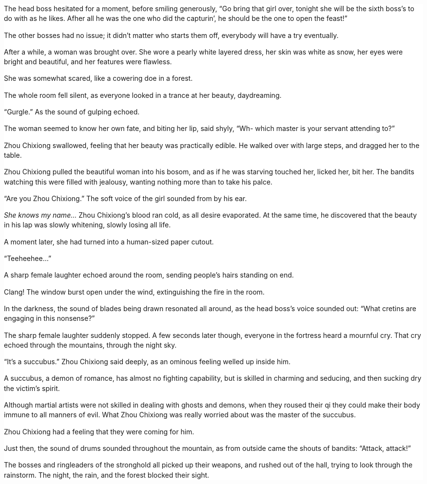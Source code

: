 The head boss hesitated for a moment, before smiling generously, “Go bring that girl over, tonight she will be the sixth boss’s to do with as he likes. Afher all he was the one who did the capturin’, he should be the one to open the feast!”

The other bosses had no issue; it didn’t matter who starts them off, everybody will have a try eventually.

After a while, a woman was brought over. She wore a pearly white layered dress, her skin was white as snow, her eyes were bright and beautiful, and her features were flawless.

She was somewhat scared, like a cowering doe in a forest.

The whole room fell silent, as everyone looked in a trance at her beauty, daydreaming.

“Gurgle.” As the sound of gulping echoed.

The woman seemed to know her own fate, and biting her lip, said shyly, “Wh- which master is your servant attending to?”

Zhou Chixiong swallowed, feeling that her beauty was practically edible. He walked over with large steps, and dragged her to the table.

Zhou Chixiong pulled the beautiful woman into his bosom, and as if he was starving touched her, licked her, bit her. The bandits watching this were filled with jealousy, wanting nothing more than to take his palce.

“Are you Zhou Chixiong.” The soft voice of the girl sounded from by his ear.

*She knows my name…* Zhou Chixiong’s blood ran cold, as all desire evaporated. At the same time, he discovered that the beauty in his lap was slowly whitening, slowly losing all life.

A moment later, she had turned into a human-sized paper cutout.

“Teeheehee…”

A sharp female laughter echoed around the room, sending people’s hairs standing on end.

Clang! The window burst open under the wind, extinguishing the fire in the room.

In the darkness, the sound of blades being drawn resonated all around, as the head boss’s voice sounded out: “What cretins are engaging in this nonsense?”

The sharp female laughter suddenly stopped. A few seconds later though, everyone in the fortress heard a mournful cry. That cry echoed through the mountains, through the night sky.

“It’s a succubus.” Zhou Chixiong said deeply, as an ominous feeling welled up inside him.

A succubus, a demon of romance, has almost no fighting capability, but is skilled in charming and seducing, and then sucking dry the victim’s spirit.

Although martial artists were not skilled in dealing with ghosts and demons, when they roused their qi they could make their body immune to all manners of evil. What Zhou Chixiong was really worried about was the master of the succubus.

Zhou Chixiong had a feeling that they were coming for him.

Just then, the sound of drums sounded throughout the mountain, as from outside came the shouts of bandits: “Attack, attack!”

The bosses and ringleaders of the stronghold all picked up their weapons, and rushed out of the hall, trying to look through the rainstorm. The night, the rain, and the forest blocked their sight. 

